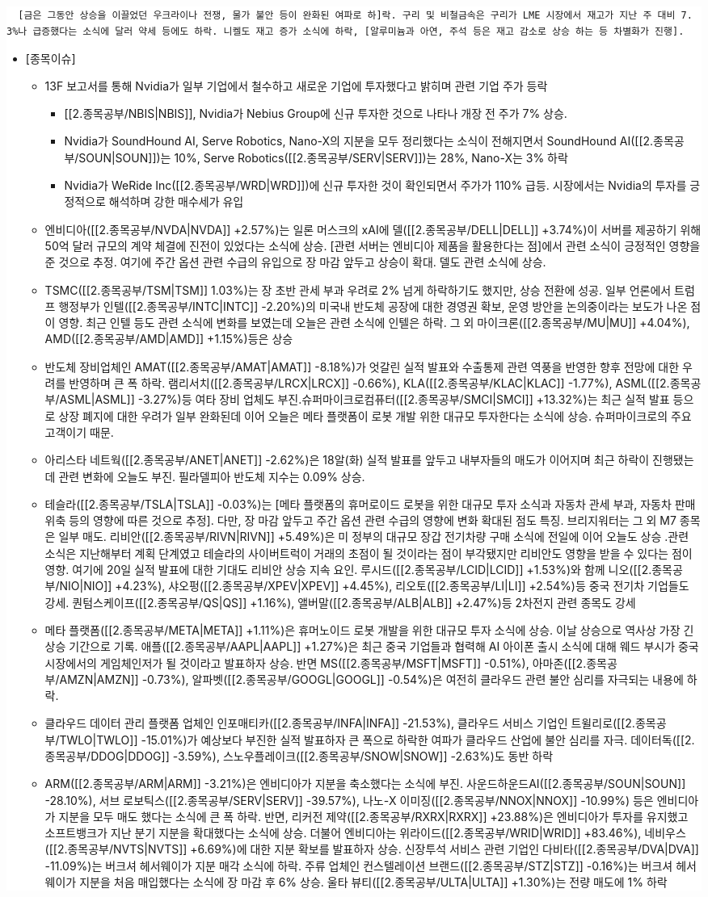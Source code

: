 	  [금은 그동안 상승을 이끌었던 우크라이나 전쟁, 물가 불안 등이 완화된 여파로 하]락. 구리 및 비철금속은 구리가 LME 시장에서 재고가 지난 주 대비 7.3%나 급증했다는 소식에 달러 약세 등에도 하락. 니켈도 재고 증가 소식에 하락, [알루미늄과 아연, 주석 등은 재고 감소로 상승 하는 등 차별화가 진행].





- [종목이슈]
	- 13F 보고서를 통해 Nvidia가 일부 기업에서 철수하고 새로운 기업에 투자했다고 밝히며 관련 기업 주가 등락
	  
		-  [[2.종목공부/NBIS\|NBIS]], Nvidia가 Nebius Group에 신규 투자한 것으로 나타나 개장 전 주가 7% 상승.  
		  
		- Nvidia가 SoundHound AI, Serve Robotics, Nano-X의 지분을 모두 정리했다는 소식이 전해지면서 SoundHound AI([[2.종목공부/SOUN\|SOUN]])는 10%, Serve Robotics([[2.종목공부/SERV\|SERV]])는 28%, Nano-X는 3% 하락
		  
		- Nvidia가 WeRide Inc([[2.종목공부/WRD\|WRD]])에 신규 투자한 것이 확인되면서 주가가 110% 급등. 시장에서는 Nvidia의 투자를 긍정적으로 해석하며 강한 매수세가 유입 
		  
	- 엔비디아([[2.종목공부/NVDA\|NVDA]] +2.57%)는 일론 머스크의 xAI에 델([[2.종목공부/DELL\|DELL]] +3.74%)이 서버를 제공하기 위해 50억 달러 규모의 계약 체결에 진전이 있었다는 소식에 상승. [관련 서버는 엔비디아 제품을 활용한다는 점]에서 관련 소식이 긍정적인 영향을 준 것으로 추정. 여기에 주간 옵션 관련 수급의 유입으로 장 마감 앞두고 상승이 확대. 델도 관련 소식에 상승. 
	  
	- TSMC([[2.종목공부/TSM\|TSM]] 1.03%)는 장 초반 관세 부과 우려로 2% 넘게 하락하기도 했지만, 상승 전환에 성공. 일부 언론에서 트럼프 행정부가 인텔([[2.종목공부/INTC\|INTC]] -2.20%)의 미국내 반도체 공장에 대한 경영권 확보, 운영 방안을 논의중이라는 보도가 나온 점이 영향. 최근 인텔 등도 관련 소식에 변화를 보였는데 오늘은 관련 소식에 인텔은 하락. 그 외 마이크론([[2.종목공부/MU\|MU]] +4.04%), AMD([[2.종목공부/AMD\|AMD]] +1.15%)등은 상승
	  
	- 반도체 장비업체인 AMAT([[2.종목공부/AMAT\|AMAT]] -8.18%)가 엇갈린 실적 발표와 수출통제 관련 역풍을 반영한 향후 전망에 대한 우려를 반영하며 큰 폭 하락. 램리서치([[2.종목공부/LRCX\|LRCX]] -0.66%), KLA([[2.종목공부/KLAC\|KLAC]] -1.77%), ASML([[2.종목공부/ASML\|ASML]] -3.27%)등 여타 장비 업체도 부진.슈퍼마이크로컴퓨터([[2.종목공부/SMCI\|SMCI]] +13.32%)는 최근 실적 발표 등으로 상장 폐지에 대한 우려가 일부 완화된데 이어 오늘은 메타 플랫폼이 로봇 개발 위한 대규모 투자한다는 소식에 상승. 슈퍼마이크로의 주요 고객이기 때문. 
	  
	- 아리스타 네트웍([[2.종목공부/ANET\|ANET]] -2.62%)은 18알(화) 실적 발표를 앞두고 내부자들의 매도가 이어지며 최근 하락이 진행됐는데 관련 변화에 오늘도 부진. 필라델피아 반도체 지수는 0.09% 상승.
	  
	- 테슬라([[2.종목공부/TSLA\|TSLA]] -0.03%)는 [메타 플랫폼의 휴머로이드 로봇을 위한 대규모 투자 소식과 자동차 관세 부과, 자동차 판매 위축 등의 영향에 따른 것으로 추정]. 다만, 장 마감 앞두고 주간 옵션 관련 수급의 영향에 변화 확대된 점도 특징. 브리지워터는 그 외 M7 종목은 일부 매도. 리비안([[2.종목공부/RIVN\|RIVN]] +5.49%)은 미 정부의 대규모 장갑 전기차량 구매 소식에 전일에 이어 오늘도 상승 .관련 소식은 지난해부터 계획 단계였고 테슬라의 사이버트럭이 거래의 초점이 될 것이라는 점이 부각됐지만 리비안도 영향을 받을 수 있다는 점이 영향. 여기에 20일 실적 발표에 대한 기대도 리비안 상승 지속 요인. 루시드([[2.종목공부/LCID\|LCID]] +1.53%)와 함께 니오([[2.종목공부/NIO\|NIO]] +4.23%), 샤오펑([[2.종목공부/XPEV\|XPEV]] +4.45%), 리오토([[2.종목공부/LI\|LI]] +2.54%)등 중국 전기차 기업들도 강세. 퀀텀스케이프([[2.종목공부/QS\|QS]] +1.16%), 앨버말([[2.종목공부/ALB\|ALB]] +2.47%)등 2차전지 관련 종목도 강세
	  
	- 메타 플랫폼([[2.종목공부/META\|META]] +1.11%)은 휴머노이드 로봇 개발을 위한 대규모 투자 소식에 상승. 이날 상승으로 역사상 가장 긴 상승 기간으로 기록. 애플([[2.종목공부/AAPL\|AAPL]] +1.27%)은 최근 중국 기업들과 협력해 AI 아이폰 출시 소식에 대해 웨드 부시가 중국 시장에서의 게임체인저가 될 것이라고 발표하자 상승. 반면 MS([[2.종목공부/MSFT\|MSFT]] -0.51%), 아마존([[2.종목공부/AMZN\|AMZN]] -0.73%), 알파벳([[2.종목공부/GOOGL\|GOOGL]] -0.54%)은 여전히 클라우드 관련 불안 심리를 자극되는 내용에 하락. 
	  
	- 클라우드 데이터 관리 플랫폼 업체인 인포매티카([[2.종목공부/INFA\|INFA]] -21.53%), 클라우드 서비스 기업인 트윌리로([[2.종목공부/TWLO\|TWLO]] -15.01%)가 예상보다 부진한 실적 발표하자 큰 폭으로 하락한 여파가 클라우드 산업에 불안 심리를 자극. 데이터독([[2.종목공부/DDOG\|DDOG]] -3.59%), 스노우플레이크([[2.종목공부/SNOW\|SNOW]] -2.63%)도 동반 하락
	  
	- ARM([[2.종목공부/ARM\|ARM]] -3.21%)은 엔비디아가 지분을 축소했다는 소식에 부진. 사운드하운드AI([[2.종목공부/SOUN\|SOUN]] -28.10%), 서브 로보틱스([[2.종목공부/SERV\|SERV]] -39.57%), 나노-X 이미징([[2.종목공부/NNOX\|NNOX]] -10.99%) 등은 엔비디아가 지분을 모두 매도 했다는 소식에 큰 폭 하락. 반면, 리커전 제약([[2.종목공부/RXRX\|RXRX]] +23.88%)은 엔비디아가 투자를 유지했고 소프트뱅크가 지난 분기 지분을 확대했다는 소식에 상승. 더불어 엔비디아는 위라이드([[2.종목공부/WRID\|WRID]] +83.46%), 네비우스([[2.종목공부/NVTS\|NVTS]] +6.69%)에 대한 지분 확보를 발표하자 상승. 신장투석 서비스 관련 기업인 다비타([[2.종목공부/DVA\|DVA]] -11.09%)는 버크셔 헤서웨이가 지분 매각 소식에 하락. 주류 업체인 컨스텔레이션 브랜드([[2.종목공부/STZ\|STZ]] -0.16%)는 버크셔 헤서웨이가 지분을 처음 매입했다는 소식에 장 마감 후 6% 상승. 울타 뷰티([[2.종목공부/ULTA\|ULTA]] +1.30%)는 전량 매도에 1% 하락
	  